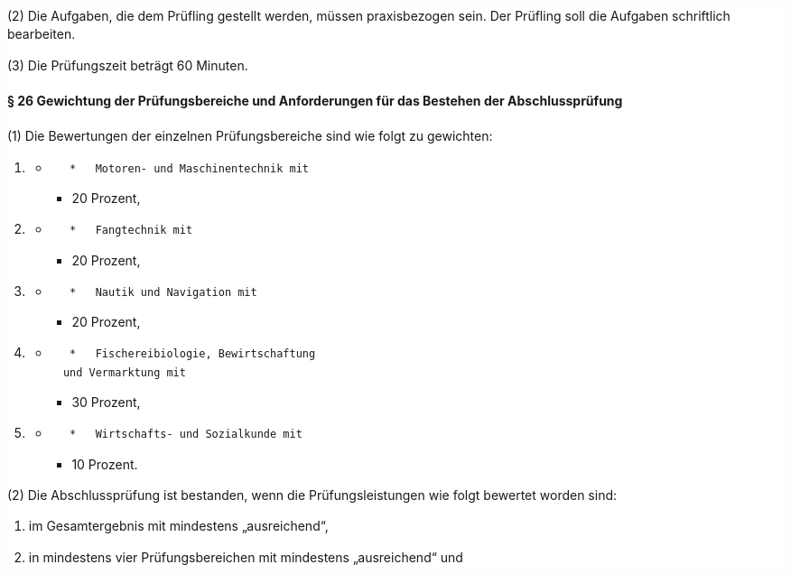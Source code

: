 (2) Die Aufgaben, die dem Prüfling gestellt werden, müssen
praxisbezogen sein. Der Prüfling soll die Aufgaben schriftlich
bearbeiten.

(3) Die Prüfungszeit beträgt 60 Minuten.


#### § 26 Gewichtung der Prüfungsbereiche und Anforderungen für das Bestehen der Abschlussprüfung

(1) Die Bewertungen der einzelnen Prüfungsbereiche sind wie folgt zu
gewichten:

1.
    *        *   Motoren- und Maschinentechnik mit

        *   20 Prozent,





2.
    *        *   Fangtechnik mit

        *   20 Prozent,





3.
    *        *   Nautik und Navigation mit

        *   20 Prozent,





4.
    *        *   Fischereibiologie, Bewirtschaftung
            und Vermarktung mit

        *   30 Prozent,





5.
    *        *   Wirtschafts- und Sozialkunde mit

        *   10 Prozent.







(2) Die Abschlussprüfung ist bestanden, wenn die Prüfungsleistungen
wie folgt bewertet worden sind:

1.  im Gesamtergebnis mit mindestens „ausreichend“,


2.  in mindestens vier Prüfungsbereichen mit mindestens „ausreichend“ und
